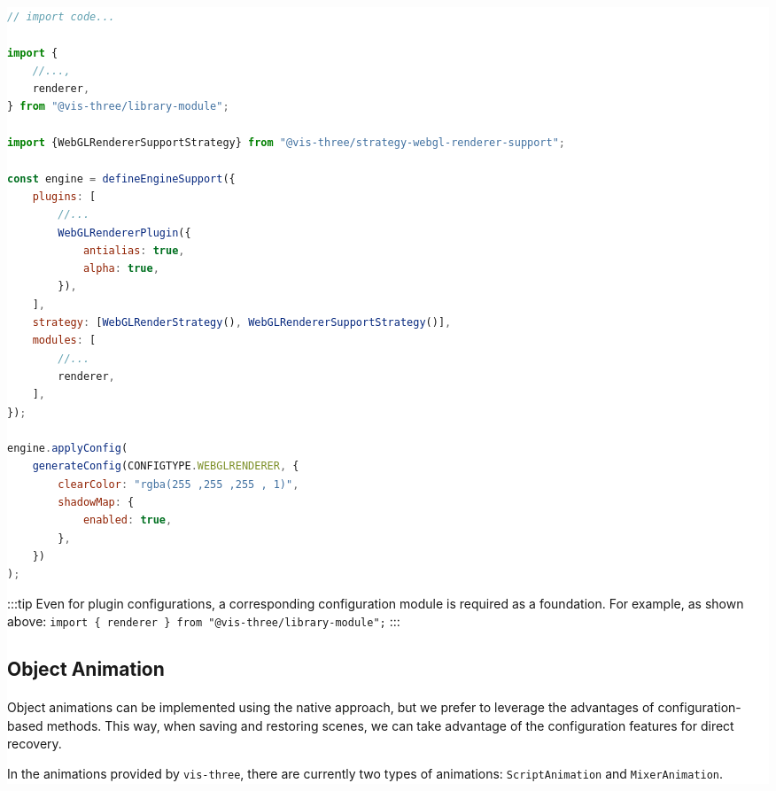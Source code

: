 ```js
// import code...

import {
    //...,
    renderer,
} from "@vis-three/library-module";

import {WebGLRendererSupportStrategy} from "@vis-three/strategy-webgl-renderer-support";

const engine = defineEngineSupport({
    plugins: [
        //...
        WebGLRendererPlugin({
            antialias: true,
            alpha: true,
        }),
    ],
    strategy: [WebGLRenderStrategy(), WebGLRendererSupportStrategy()],
    modules: [
        //...
        renderer,
    ],
});

engine.applyConfig(
    generateConfig(CONFIGTYPE.WEBGLRENDERER, {
        clearColor: "rgba(255 ,255 ,255 , 1)",
        shadowMap: {
            enabled: true,
        },
    })
);
```

:::tip
Even for plugin configurations, a corresponding configuration module is required as a foundation. For example, as shown
above: `import { renderer } from "@vis-three/library-module";`
:::

## Object Animation

Object animations can be implemented using the native approach, but we prefer to leverage the advantages of
configuration-based methods. This way, when saving and restoring scenes, we can take advantage of the configuration
features for direct recovery.

In the animations provided by `vis-three`, there are currently two types of animations: `ScriptAnimation`
and `MixerAnimation`.
